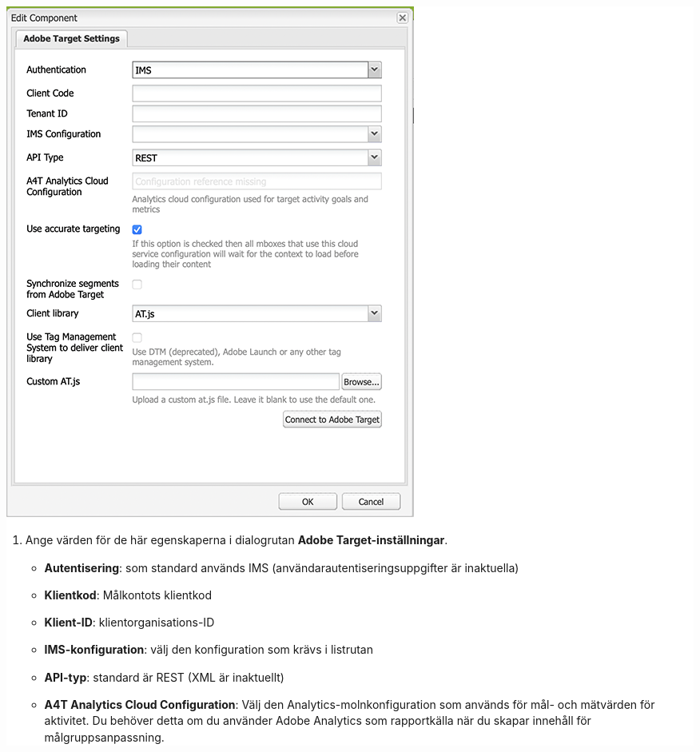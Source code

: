    ![config-target-settings-dialog](assets/config-target-settings-dialog.png)

   

1. Ange värden för de här egenskaperna i dialogrutan **Adobe Target-inställningar**.

   * **Autentisering**: som standard används IMS (användarautentiseringsuppgifter är inaktuella)

   * **Klientkod**: Målkontots klientkod

   * **Klient-ID**: klientorganisations-ID

   * **IMS-konfiguration**: välj den konfiguration som krävs i listrutan

   * **API-typ**: standard är REST (XML är inaktuellt)

   * **A4T Analytics Cloud Configuration**: Välj den Analytics-molnkonfiguration som används för mål- och mätvärden för aktivitet. Du behöver detta om du använder Adobe Analytics som rapportkälla när du skapar innehåll för målgruppsanpassning.

     <!-- Is this needed?
     If you do not see your cloud configuration, see note in [Configuring A4T Analytics Cloud Configuration](#configuring-a-t-analytics-cloud-configuration).
     -->
